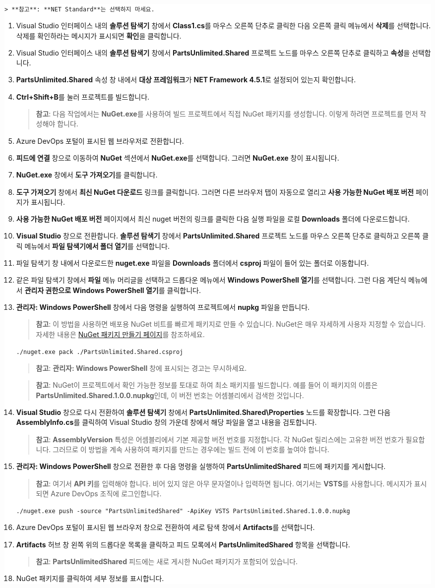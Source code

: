     > **참고**: **NET Standard**는 선택하지 마세요.

1.  Visual Studio 인터페이스 내의 **솔루션 탐색기** 창에서 **Class1.cs**를 마우스 오른쪽 단추로 클릭한 다음 오른쪽 클릭 메뉴에서 **삭제**를 선택합니다. 삭제를 확인하라는 메시지가 표시되면 **확인**을 클릭합니다.
1.  Visual Studio 인터페이스 내의 **솔루션 탐색기** 창에서 **PartsUnlimited.Shared** 프로젝트 노드를 마우스 오른쪽 단추로 클릭하고 **속성**을 선택합니다.
1.  **PartsUnlimited.Shared** 속성 창 내에서 **대상 프레임워크**가 **NET Framework 4.5.1**로 설정되어 있는지 확인합니다.
1.  **Ctrl+Shift+B**를 눌러 프로젝트를 빌드합니다. 

    > **참고**: 다음 작업에서는 **NuGet.exe**를 사용하여 빌드 프로젝트에서 직접 NuGet 패키지를 생성합니다. 이렇게 하려면 프로젝트를 먼저 작성해야 합니다.

1.  Azure DevOps 포털이 표시된 웹 브라우저로 전환합니다. 
1.  **피드에 연결** 창으로 이동하여 **NuGet** 섹션에서 **NuGet.exe**를 선택합니다. 그러면 **NuGet.exe** 창이 표시됩니다.
1.  **NuGet.exe** 창에서 **도구 가져오기**를 클릭합니다.
1.  **도구 가져오기** 창에서 **최신 NuGet 다운로드** 링크를 클릭합니다. 그러면 다른 브라우저 탭이 자동으로 열리고 **사용 가능한 NuGet 배포 버전** 페이지가 표시됩니다.
1.  **사용 가능한 NuGet 배포 버전** 페이지에서 최신 nuget 버전의 링크를 클릭한 다음 실행 파일을 로컬 **Downloads** 폴더에 다운로드합니다.
1.  **Visual Studio** 창으로 전환합니다. **솔루션 탐색기** 창에서 **PartsUnlimited.Shared** 프로젝트 노드를 마우스 오른쪽 단추로 클릭하고 오른쪽 클릭 메뉴에서 **파일 탐색기에서 폴더 열기**를 선택합니다.
1.  파일 탐색기 창 내에서 다운로드한 **nuget.exe** 파일을 **Downloads** 폴더에서 **csproj** 파일이 들어 있는 폴더로 이동합니다.
1.  같은 파일 탐색기 창에서 **파일** 메뉴 머리글을 선택하고 드롭다운 메뉴에서 **Windows PowerShell 열기**를 선택합니다. 그런 다음 계단식 메뉴에서 **관리자 권한으로 Windows PowerShell 열기**를 클릭합니다. 
1.  **관리자: Windows PowerShell** 창에서 다음 명령을 실행하여 프로젝트에서 **nupkg** 파일을 만듭니다. 

    > **참고**: 이 방법을 사용하면 배포용 NuGet 비트를 빠르게 패키지로 만들 수 있습니다. NuGet은 매우 자세하게 사용자 지정할 수 있습니다. 자세한 내용은 [NuGet 패키지 만들기 페이지](https://docs.microsoft.com/ko-kr/nuget/create-packages/overview-and-workflowhttps:/docs.microsoft.com/ko-kr/nuget/create-packages/overview-and-workflow)를 참조하세요.

    ```
    ./nuget.exe pack ./PartsUnlimited.Shared.csproj
    ```

    > **참고**: **관리자: Windows PowerShell** 창에 표시되는 경고는 무시하세요.

    > **참고**: NuGet이 프로젝트에서 확인 가능한 정보를 토대로 하여 최소 패키지를 빌드합니다. 예를 들어 이 패키지의 이름은 **PartsUnlimited.Shared.1.0.0.nupkg**인데, 이 버전 번호는 어셈블리에서 검색한 것입니다.

1.  **Visual Studio** 창으로 다시 전환하여 **솔루션 탐색기** 창에서 **PartsUnlimited.Shared\Properties** 노드를 확장합니다. 그런 다음 **AssemblyInfo.cs**를 클릭하여 Visual Studio 창의 가운데 창에서 해당 파일을 열고 내용을 검토합니다.

    > **참고**: **AssemblyVersion** 특성은 어셈블리에서 기본 제공할 버전 번호를 지정합니다. 각 NuGet 릴리스에는 고유한 버전 번호가 필요합니다. 그러므로 이 방법을 계속 사용하여 패키지를 만드는 경우에는 빌드 전에 이 번호를 높여야 합니다.

1.  **관리자: Windows PowerShell** 창으로 전환한 후 다음 명령을 실행하여 **PartsUnlimitedShared** 피드에 패키지를 게시합니다.

    > **참고**: 여기서 **API 키**를 입력해야 합니다. 비어 있지 않은 아무 문자열이나 입력하면 됩니다. 여기서는 **VSTS**를 사용합니다. 메시지가 표시되면 Azure DevOps 조직에 로그인합니다. 

    ```
    ./nuget.exe push -source "PartsUnlimitedShared" -ApiKey VSTS PartsUnlimited.Shared.1.0.0.nupkg
    ```
1.  Azure DevOps 포털이 표시된 웹 브라우저 창으로 전환하여 세로 탐색 창에서 **Artifacts**를 선택합니다.
1.  **Artifacts** 허브 창 왼쪽 위의 드롭다운 목록을 클릭하고 피드 모록에서 **PartsUnlimitedShared** 항목을 선택합니다.

    > **참고**: **PartsUnlimitedShared** 피드에는 새로 게시한 NuGet 패키지가 포함되어 있습니다. 

1.  NuGet 패키지를 클릭하여 세부 정보를 표시합니다.

